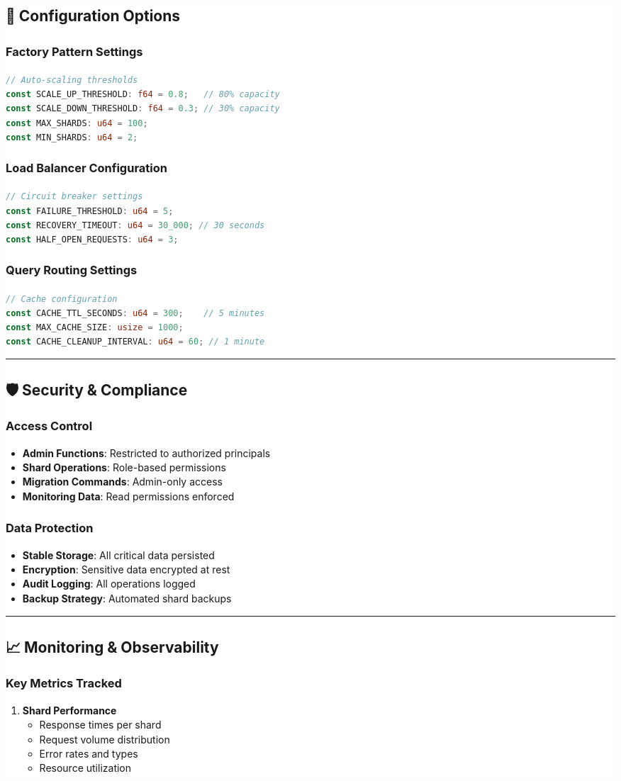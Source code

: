 
## 🔧 Configuration Options

### Factory Pattern Settings
```rust
// Auto-scaling thresholds
const SCALE_UP_THRESHOLD: f64 = 0.8;   // 80% capacity
const SCALE_DOWN_THRESHOLD: f64 = 0.3; // 30% capacity
const MAX_SHARDS: u64 = 100;
const MIN_SHARDS: u64 = 2;
```

### Load Balancer Configuration
```rust
// Circuit breaker settings
const FAILURE_THRESHOLD: u64 = 5;
const RECOVERY_TIMEOUT: u64 = 30_000; // 30 seconds
const HALF_OPEN_REQUESTS: u64 = 3;
```

### Query Routing Settings
```rust
// Cache configuration
const CACHE_TTL_SECONDS: u64 = 300;    // 5 minutes
const MAX_CACHE_SIZE: usize = 1000;
const CACHE_CLEANUP_INTERVAL: u64 = 60; // 1 minute
```

---

## 🛡️ Security & Compliance

### Access Control
- **Admin Functions**: Restricted to authorized principals
- **Shard Operations**: Role-based permissions
- **Migration Commands**: Admin-only access
- **Monitoring Data**: Read permissions enforced

### Data Protection
- **Stable Storage**: All critical data persisted
- **Encryption**: Sensitive data encrypted at rest
- **Audit Logging**: All operations logged
- **Backup Strategy**: Automated shard backups

---

## 📈 Monitoring & Observability

### Key Metrics Tracked
1. **Shard Performance**
   - Response times per shard
   - Request volume distribution
   - Error rates and types
   - Resource utilization
